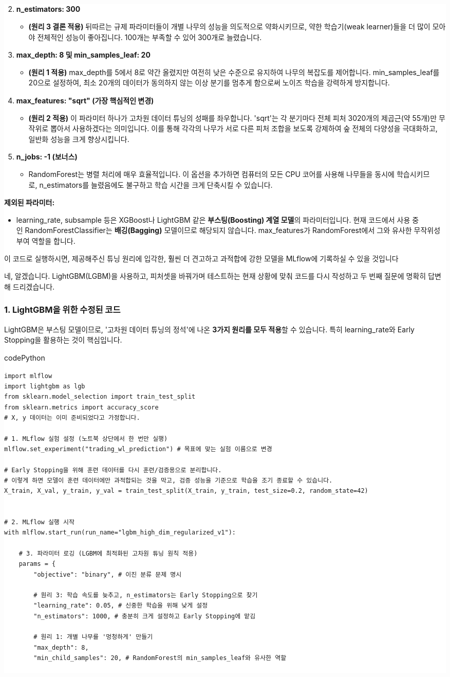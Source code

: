 2. **n_estimators: 300**
    
    - **(원리 3 결론 적용)** 뒤따르는 규제 파라미터들이 개별 나무의 성능을 의도적으로 약화시키므로, 약한 학습기(weak learner)들을 더 많이 모아야 전체적인 성능이 좋아집니다. 100개는 부족할 수 있어 300개로 늘렸습니다.
        
3. **max_depth: 8 및 min_samples_leaf: 20**
    
    - **(원리 1 적용)** max_depth를 5에서 8로 약간 올렸지만 여전히 낮은 수준으로 유지하여 나무의 복잡도를 제어합니다. min_samples_leaf를 20으로 설정하여, 최소 20개의 데이터가 동의하지 않는 이상 분기를 멈추게 함으로써 노이즈 학습을 강력하게 방지합니다.
        
4. **max_features: "sqrt" (가장 핵심적인 변경)**
    
    - **(원리 2 적용)** 이 파라미터 하나가 고차원 데이터 튜닝의 성패를 좌우합니다. 'sqrt'는 각 분기마다 전체 피처 3020개의 제곱근(약 55개)만 무작위로 뽑아서 사용하겠다는 의미입니다. 이를 통해 각각의 나무가 서로 다른 피처 조합을 보도록 강제하여 숲 전체의 다양성을 극대화하고, 일반화 성능을 크게 향상시킵니다.
        
5. **n_jobs: -1 (보너스)**
    
    - RandomForest는 병렬 처리에 매우 효율적입니다. 이 옵션을 추가하면 컴퓨터의 모든 CPU 코어를 사용해 나무들을 동시에 학습시키므로, n_estimators를 늘렸음에도 불구하고 학습 시간을 크게 단축시킬 수 있습니다.
        

**제외된 파라미터:**

- learning_rate, subsample 등은 XGBoost나 LightGBM 같은 **부스팅(Boosting) 계열 모델**의 파라미터입니다. 현재 코드에서 사용 중인 RandomForestClassifier는 **배깅(Bagging)** 모델이므로 해당되지 않습니다. max_features가 RandomForest에서 그와 유사한 무작위성 부여 역할을 합니다.
    

이 코드로 실행하시면, 제공해주신 튜닝 원리에 입각한, 훨씬 더 견고하고 과적합에 강한 모델을 MLflow에 기록하실 수 있을 것입니다




네, 알겠습니다. LightGBM(LGBM)을 사용하고, 피처셋을 바꿔가며 테스트하는 현재 상황에 맞춰 코드를 다시 작성하고 두 번째 질문에 명확히 답변해 드리겠습니다.

### 1. LightGBM을 위한 수정된 코드

LightGBM은 부스팅 모델이므로, '고차원 데이터 튜닝의 정석'에 나온 **3가지 원리를 모두 적용**할 수 있습니다. 특히 learning_rate와 Early Stopping을 활용하는 것이 핵심입니다.

codePython

```
import mlflow
import lightgbm as lgb
from sklearn.model_selection import train_test_split
from sklearn.metrics import accuracy_score
# X, y 데이터는 이미 준비되었다고 가정합니다.

# 1. MLflow 실험 설정 (노트북 상단에서 한 번만 실행)
mlflow.set_experiment("trading_wl_prediction") # 목표에 맞는 실험 이름으로 변경

# Early Stopping을 위해 훈련 데이터를 다시 훈련/검증용으로 분리합니다.
# 이렇게 하면 모델이 훈련 데이터에만 과적합되는 것을 막고, 검증 성능을 기준으로 학습을 조기 종료할 수 있습니다.
X_train, X_val, y_train, y_val = train_test_split(X_train, y_train, test_size=0.2, random_state=42)


# 2. MLflow 실행 시작
with mlflow.start_run(run_name="lgbm_high_dim_regularized_v1"):

    # 3. 파라미터 로깅 (LGBM에 최적화된 고차원 튜닝 원칙 적용)
    params = {
        "objective": "binary", # 이진 분류 문제 명시
        
        # 원리 3: 학습 속도를 늦추고, n_estimators는 Early Stopping으로 찾기
        "learning_rate": 0.05, # 신중한 학습을 위해 낮게 설정
        "n_estimators": 1000, # 충분히 크게 설정하고 Early Stopping에 맡김
        
        # 원리 1: 개별 나무를 '멍청하게' 만들기
        "max_depth": 8,
        "min_child_samples": 20, # RandomForest의 min_samples_leaf와 유사한 역할
        
```